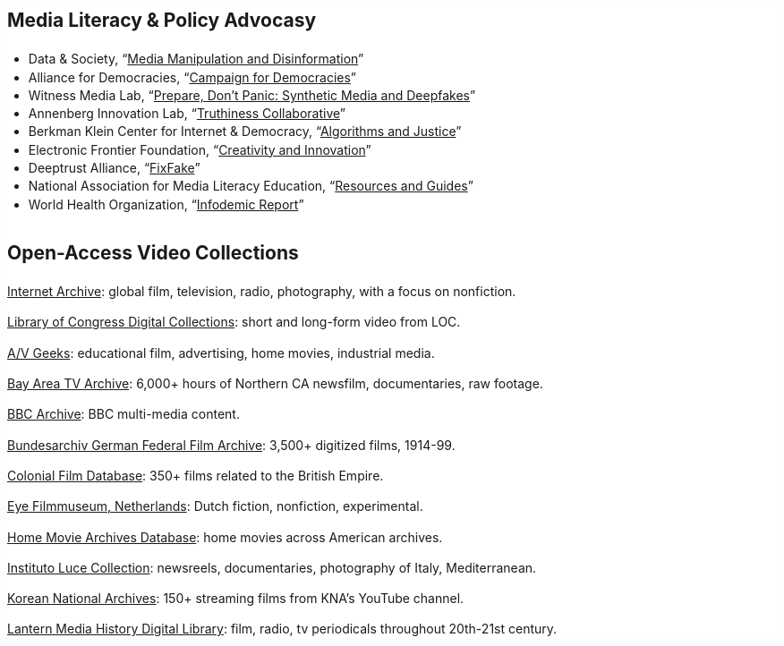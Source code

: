 ## Media Literacy & Policy Advocasy

- Data & Society, “[Media Manipulation and Disinformation](https://datasociety.net/research/media-manipulation/)”
- Alliance for Democracies, “[Campaign for Democracies](https://www.allianceofdemocracies.org/initiatives/the-campaign/)”
- Witness Media Lab, “[Prepare, Don’t Panic: Synthetic Media and Deepfakes](https://lab.witness.org/projects/synthetic-media-and-deep-fakes/)”
- Annenberg Innovation Lab, “[Truthiness Collaborative](https://www.annenberglab.com/projects/truthiness-collaborative/)”
- Berkman Klein Center for Internet & Democracy, “[Algorithms and Justice](https://cyber.harvard.edu/projects/ai-algorithms-and-justice)”
- Electronic Frontier Foundation, “[Creativity and Innovation](https://www.eff.org/issues/innovation)”
- Deeptrust Alliance, “[FixFake](https://www.deeptrustalliance.org/fixfake)”
- National Association for Media Literacy Education, “[Resources and Guides](https://namle.net/resources/)”
- World Health Organization, “[Infodemic Report](https://www.who.int/health-topics/infodemic#tab=tab_1)”

## Open-Access Video Collections

[Internet Archive](https://archive.org/): global film, television, radio, photography, with a focus on nonfiction.

[Library of Congress Digital Collections](https://www.loc.gov/collections/): short and long-form video from LOC.

[A/V Geeks](https://avgeeks.com/): educational film, advertising, home movies, industrial media.

[Bay Area TV Archive](https://diva.sfsu.edu/collections/sfbatv): 6,000+ hours of Northern CA newsfilm, documentaries, raw footage.

[BBC Archive](https://www.bbc.co.uk/archive/archive-services): BBC multi-media content.

[Bundesarchiv German Federal Film Archive](https://www.filmothek.bundesarchiv.de/): 3,500+ digitized films, 1914-99.

[Colonial Film Database](http://www.colonialfilm.org.uk/): 350+ films related to the British Empire.

[Eye Filmmuseum, Netherlands](https://international.eyefilm.nl/): Dutch fiction, nonfiction, experimental.

[Home Movie Archives Database](https://homemoviearchives.org/): home movies across American archives.

[Instituto Luce Collection](https://www.europeanfilmgateway.eu/about_efg/partners_contributors/cinecitta_a_luce_s.p.a.): newsreels, documentaries, photography of Italy, Mediterranean.

[Korean National Archives](https://www.youtube.com/user/KoreanFilm): 150+ streaming films from KNA’s YouTube channel.

[Lantern Media History Digital Library](https://lantern.mediahist.org/): film, radio, tv periodicals throughout 20th-21st century.
